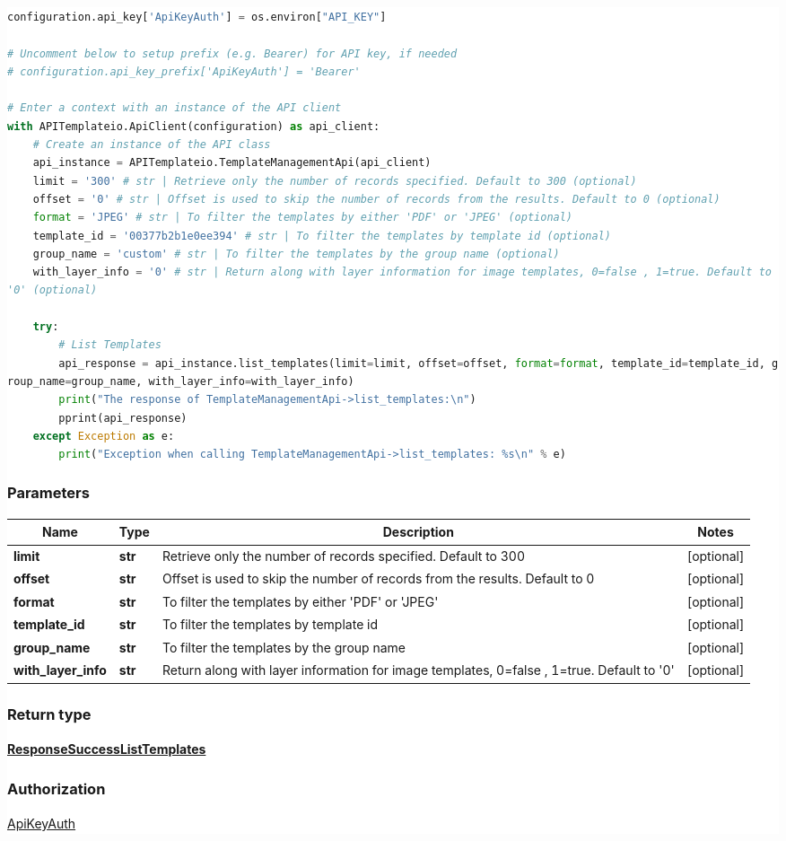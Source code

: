 ```python
configuration.api_key['ApiKeyAuth'] = os.environ["API_KEY"]

# Uncomment below to setup prefix (e.g. Bearer) for API key, if needed
# configuration.api_key_prefix['ApiKeyAuth'] = 'Bearer'

# Enter a context with an instance of the API client
with APITemplateio.ApiClient(configuration) as api_client:
    # Create an instance of the API class
    api_instance = APITemplateio.TemplateManagementApi(api_client)
    limit = '300' # str | Retrieve only the number of records specified. Default to 300 (optional)
    offset = '0' # str | Offset is used to skip the number of records from the results. Default to 0 (optional)
    format = 'JPEG' # str | To filter the templates by either 'PDF' or 'JPEG' (optional)
    template_id = '00377b2b1e0ee394' # str | To filter the templates by template id (optional)
    group_name = 'custom' # str | To filter the templates by the group name (optional)
    with_layer_info = '0' # str | Return along with layer information for image templates, 0=false , 1=true. Default to '0' (optional)

    try:
        # List Templates
        api_response = api_instance.list_templates(limit=limit, offset=offset, format=format, template_id=template_id, group_name=group_name, with_layer_info=with_layer_info)
        print("The response of TemplateManagementApi->list_templates:\n")
        pprint(api_response)
    except Exception as e:
        print("Exception when calling TemplateManagementApi->list_templates: %s\n" % e)
```



### Parameters

Name | Type | Description  | Notes
------------- | ------------- | ------------- | -------------
 **limit** | **str**| Retrieve only the number of records specified. Default to 300 | [optional] 
 **offset** | **str**| Offset is used to skip the number of records from the results. Default to 0 | [optional] 
 **format** | **str**| To filter the templates by either &#39;PDF&#39; or &#39;JPEG&#39; | [optional] 
 **template_id** | **str**| To filter the templates by template id | [optional] 
 **group_name** | **str**| To filter the templates by the group name | [optional] 
 **with_layer_info** | **str**| Return along with layer information for image templates, 0&#x3D;false , 1&#x3D;true. Default to &#39;0&#39; | [optional] 

### Return type

[**ResponseSuccessListTemplates**](ResponseSuccessListTemplates.md)

### Authorization

[ApiKeyAuth](../README.md#ApiKeyAuth)
